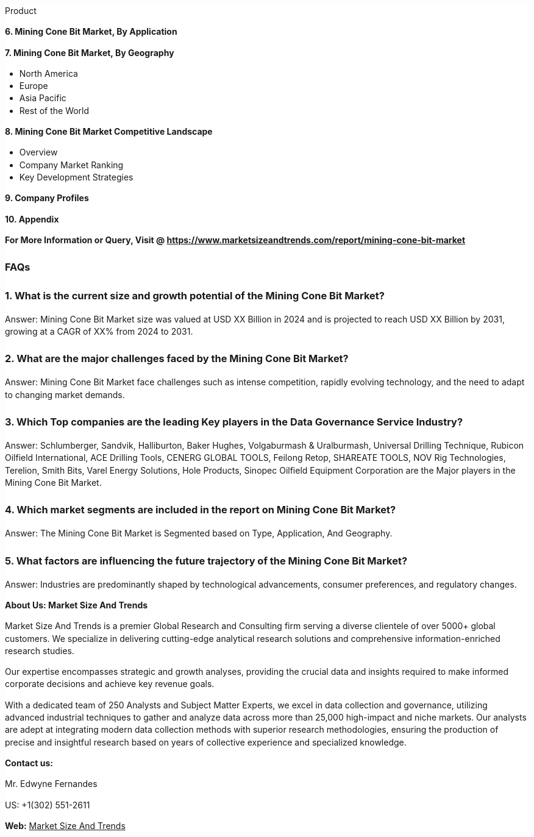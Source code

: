 Product</span></strong></p></div><div class="" data-test-id=""><p><strong><span class="">6. Mining Cone Bit Market, By Application</span></strong></p></div><div class="" data-test-id=""><p><strong><span class="">7. Mining Cone Bit Market, By Geography</span></strong></p></div><div class="" data-test-id=""><ul><li><span class="">North America</span></li><li><span class="">Europe</span></li><li><span class="">Asia Pacific</span></li><li><span class="">Rest of the World</span></li></ul></div><div class="" data-test-id=""><p><strong><span class="">8. Mining Cone Bit Market Competitive Landscape</span></strong></p></div><div class="" data-test-id=""><ul><li><span class="">Overview</span></li><li><span class="">Company Market Ranking</span></li><li><span class="">Key Development Strategies</span></li></ul></div><div class="" data-test-id=""><p><strong><span class="">9. Company Profiles</span></strong></p></div><div class="" data-test-id=""><p><strong><span class="">10. Appendix</span></strong></p></div><div class="" data-test-id=""><p><strong><span class="">For More Information or Query, Visit @ <a href="https://www.marketsizeandtrends.com/report/mining-cone-bit-market" target="_blank">https://www.marketsizeandtrends.com/report/mining-cone-bit-market</a></span></strong></p></div><div class="" data-test-id=""><div class="article-main__content" data-test-id="publishing-text-block"><h3><strong><span class="">FAQs</span></strong></h3></div><div class="article-main__content" data-test-id="publishing-text-block"><h3><span class="">1. What is the current size and growth potential of the Mining Cone Bit Market?</span></h3></div><div class="article-main__content" data-test-id="publishing-text-block"><p><span class="font-[700]">Answer</span><span class="">: Mining Cone Bit Market size was valued at USD XX Billion in 2024 and is projected to reach USD XX Billion by 2031, growing at a CAGR of XX% from 2024 to 2031.</span></p></div><div class="article-main__content" data-test-id="publishing-text-block"><h3><span class="">2. What are the major challenges faced by the Mining Cone Bit Market?</span></h3></div><div class="article-main__content" data-test-id="publishing-text-block"><p><span class="font-[700]">Answer</span><span class="">: Mining Cone Bit Market face challenges such as intense competition, rapidly evolving technology, and the need to adapt to changing market demands.</span></p></div><div class="article-main__content" data-test-id="publishing-text-block"><h3><span class="">3. Which Top companies are the leading Key players in the Data Governance Service Industry?</span></h3></div><div class="article-main__content" data-test-id="publishing-text-block"><p><span class="font-[700]">Answer</span><span class="">: Schlumberger, Sandvik, Halliburton, Baker Hughes, Volgaburmash & Uralburmash, Universal Drilling Technique, Rubicon Oilfield International, ACE Drilling Tools, CENERG GLOBAL TOOLS, Feilong Retop, SHAREATE TOOLS, NOV Rig Technologies, Terelion, Smith Bits, Varel Energy Solutions, Hole Products, Sinopec Oilfield Equipment Corporation are the Major players in the Mining Cone Bit Market.</span></p></div><div class="article-main__content" data-test-id="publishing-text-block"><h3><span class="">4. Which market segments are included in the report on Mining Cone Bit Market?</span></h3></div><div class="article-main__content" data-test-id="publishing-text-block"><p><span class="font-[700]">Answer</span><span class="">: The Mining Cone Bit Market is Segmented based on Type, Application, And Geography.</span></p></div><div class="article-main__content" data-test-id="publishing-text-block"><h3><span class="">5. What factors are influencing the future trajectory of the Mining Cone Bit Market?</span></h3></div><div class="article-main__content" data-test-id="publishing-text-block"><p><span class="font-[700]">Answer:</span><span class="">&nbsp;Industries are predominantly shaped by technological advancements, consumer preferences, and regulatory changes.</span></p></div><p><strong><span class="">About Us: Market Size And Trends</span></strong></p></div><div class="" data-test-id=""><p><span class="">Market Size And Trends is a premier Global Research and Consulting firm serving a diverse clientele of over 5000+ global customers. We specialize in delivering cutting-edge analytical research solutions and comprehensive information-enriched research studies.</span></p></div><div class="" data-test-id=""><p><span class="">Our expertise encompasses strategic and growth analyses, providing the crucial data and insights required to make informed corporate decisions and achieve key revenue goals.</span></p></div><div class="" data-test-id=""><p><span class="">With a dedicated team of 250 Analysts and Subject Matter Experts, we excel in data collection and governance, utilizing advanced industrial techniques to gather and analyze data across more than 25,000 high-impact and niche markets. Our analysts are adept at integrating modern data collection methods with superior research methodologies, ensuring the production of precise and insightful research based on years of collective experience and specialized knowledge.</span></p></div><div class="" data-test-id=""><p><strong><span class="">Contact us:</span></strong></p></div><div class="" data-test-id=""><p><span class="">Mr. Edwyne Fernandes</span></p></div><div class="" data-test-id=""><p><span class="">US: +1(302) 551-2611<br /></span></p><p><span class=""><strong>Web:</strong> <a href="https://www.marketsizeandtrends.com/" target="_blank">Market Size And Trends</a></span></p></div>
